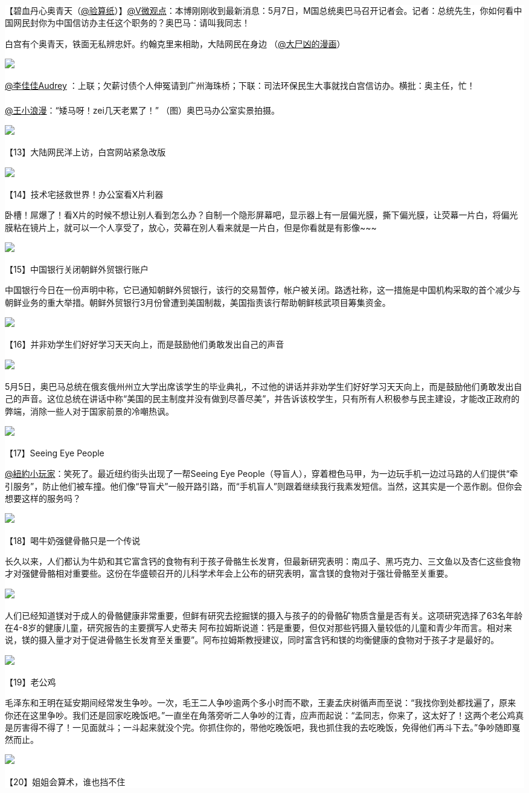 <p>【碧血丹心奥青天（<a class="WB_name S_func3" title="验算纸" href="http://weibo.com/tenganzhen" node-type="feed_list_originNick" usercard="id=2516683113" nick-name="验算纸">@验算纸</a>）】<a class="WB_name S_func3" title="V微观点" href="http://weibo.com/1399245631" node-type="feed_list_originNick" usercard="id=1399245631" nick-name="V微观点">@V微观点</a>：本博刚刚收到最新消息：5月7日，M国总统奥巴马召开记者会。记者：总统先生，你如何看中国网民封你为中国信访办主任这个职务的？奥巴马：请叫我同志！</p>
<div class="WB_info">白宫有个奥青天，铁面无私辨忠奸。约翰克里来相助，大陆网民在身边 （<a href="http://weibo.com/n/%E5%A4%A7%E5%B0%B8%E5%87%B6%E7%9A%84%E6%BC%AB%E7%94%BB" usercard="name=大尸凶的漫画">@大尸凶的漫画</a>）</div>
<p><img style="BORDER-BOTTOM-COLOR: #000000; BORDER-TOP-COLOR: #000000; BORDER-RIGHT-COLOR: #000000; BORDER-LEFT-COLOR: #000000" border="0" src="http://ptimg.org:88/dapenti/CQqczFP7/YnkAu.jpg"></p>
<div class="WB_info">
<a class="WB_name S_func3" title="李佳佳Audrey" href="http://weibo.com/saysayjiajia" node-type="feed_list_originNick" usercard="id=1649750547" nick-name="李佳佳Audrey">@李佳佳Audrey</a><a title="微博会员" href="http://vip.weibo.com/personal?from=main" target="_blank" action-type="ignore_list"><i class="W_ico16 ico_member"></i></a><a title="#随手拍#求点评" href="http://pai.weibo.com/1649750547" target="_blank"><em class="W_ico16 ico_pai"></em></a> ：上联；欠薪讨债个人伸冤请到广州海珠桥；下联：司法环保民生大事就找白宫信访办。横批：奥主任，忙！</div>
<div class="WB_info">&#160;</div>
<div class="WB_info">
<a class="WB_name S_func3" title="王小浪漫" href="http://weibo.com/wangxiaolangman" node-type="feed_list_originNick" usercard="id=2747314785" nick-name="王小浪漫">@王小浪漫</a>：“矮马呀！zei几天老累了！” （图）奥巴马办公室实景拍摄。</div>
<p><img style="BORDER-BOTTOM-COLOR: #000000; BORDER-TOP-COLOR: #000000; BORDER-RIGHT-COLOR: #000000; BORDER-LEFT-COLOR: #000000" border="0" src="http://ptimg.org:88/dapenti/CQqh6aaN/VSIdH.jpg"></p>
<p>【13】大陆网民洋上访，白宫网站紧急改版</p>
<p><img style="BORDER-BOTTOM-COLOR: #000000; BORDER-TOP-COLOR: #000000; BORDER-RIGHT-COLOR: #000000; BORDER-LEFT-COLOR: #000000" border="0" src="http://ptimg.org:88/dapenti/CQqdW160/ceiqf.jpg"></p>
<p>【14】技术宅拯救世界！办公室看X片利器</p>
<p>卧槽！屌爆了！看X片的时候不想让别人看到怎么办？自制一个隐形屏幕吧，显示器上有一层偏光膜，撕下偏光膜，让荧幕一片白，将偏光膜粘在镜片上，就可以一个人享受了，放心，荧幕在別人看来就是一片白，但是你看就是有影像~~~</p>
<p><img style="BORDER-BOTTOM-COLOR: #000000; BORDER-TOP-COLOR: #000000; BORDER-RIGHT-COLOR: #000000; BORDER-LEFT-COLOR: #000000" border="0" src="http://ptimg.org:88/dapenti/CQpCn0x6/NBFOg.jpg"></p>
<p>【15】中国银行关闭朝鲜外贸银行账户</p>
<p>中国银行今日在一份声明中称，它已通知朝鲜外贸银行，该行的交易暂停，帐户被关闭。路透社称，这一措施是中国机构采取的首个减少与朝鲜业务的重大举措。朝鲜外贸银行3月份曾遭到美国制裁，美国指责该行帮助朝鲜核武项目筹集资金。</p>
<p><img style="BORDER-BOTTOM-COLOR: #000000; BORDER-TOP-COLOR: #000000; BORDER-RIGHT-COLOR: #000000; BORDER-LEFT-COLOR: #000000" border="0" src="http://ptimg.org:88/dapenti/CQqXQmxn/i71wt.jpg"></p>
<p>【16】并非劝学生们好好学习天天向上，而是鼓励他们勇敢发出自己的声音</p>
<p><img style="BORDER-BOTTOM-COLOR: #000000; BORDER-TOP-COLOR: #000000; BORDER-RIGHT-COLOR: #000000; BORDER-LEFT-COLOR: #000000" border="0" src="http://ptimg.org:88/dapenti/CQqWwofh/9Q430.jpg"></p>
<p>5月5日，奥巴马总统在俄亥俄州州立大学出席该学生的毕业典礼，不过他的讲话并非劝学生们好好学习天天向上，而是鼓励他们勇敢发出自己的声音。这位总统在讲话中称“美国的民主制度并没有做到尽善尽美”，并告诉该校学生，只有所有人积极参与民主建设，才能改正政府的弊端，消除一些人对于国家前景的冷嘲热讽。</p>
<p><img style="BORDER-BOTTOM-COLOR: #000000; BORDER-TOP-COLOR: #000000; BORDER-RIGHT-COLOR: #000000; BORDER-LEFT-COLOR: #000000" border="0" src="http://ptimg.org:88/dapenti/CQqWvubt/Ui1eH.jpg"></p>
<p>【17】Seeing Eye People</p>
<div class="WB_info">
<a class="WB_name S_func3" title="紐約小玩家" href="http://weibo.com/danyingli" node-type="feed_list_originNick" usercard="id=1799545081" nick-name="紐約小玩家">@紐約小玩家</a><a href="http://club.weibo.com/intro" target="_blank"><i class="W_ico16 ico_club" title="微博达人" node-type="daren"></i></a>：笑死了。最近纽约街头出现了一帮Seeing Eye People（导盲人），穿着橙色马甲，为一边玩手机一边过马路的人们提供“牵引服务”，防止他们被车撞。他们像“导盲犬”一般开路引路，而“手机盲人”则跟着继续我行我素发短信。当然，这其实是一个恶作剧。但你会想要这样的服务吗？</div>
<p><img style="BORDER-BOTTOM-COLOR: #000000; BORDER-TOP-COLOR: #000000; BORDER-RIGHT-COLOR: #000000; BORDER-LEFT-COLOR: #000000" border="0" src="http://ptimg.org:88/dapenti/CQqEykwr/skx6J.jpg"></p>
<p>【18】喝牛奶强健骨骼只是一个传说</p>
<p>长久以来，人们都认为牛奶和其它富含钙的食物有利于孩子骨骼生长发育，但最新研究表明：南瓜子、黑巧克力、三文鱼以及杏仁这些食物才对强健骨骼相对重要些。这份在华盛顿召开的儿科学术年会上公布的研究表明，富含镁的食物对于强壮骨骼至关重要。</p>
<p><img style="BORDER-BOTTOM-COLOR: #000000; BORDER-TOP-COLOR: #000000; BORDER-RIGHT-COLOR: #000000; BORDER-LEFT-COLOR: #000000" border="0" src="http://ptimg.org:88/dapenti/CQqKFssc/DoJbq.jpg"></p>
<p>人们已经知道镁对于成人的骨骼健康非常重要，但鲜有研究去挖掘镁的摄入与孩子的的骨骼矿物质含量是否有关。这项研究选择了63名年龄在4-8岁的健康儿童，研究报告的主要撰写人史蒂夫 阿布拉姆斯说道：钙是重要，但仅对那些钙摄入量较低的儿童和青少年而言。相对来说，镁的摄入量才对于促进骨骼生长发育至关重要”。阿布拉姆斯教授建议，同时富含钙和镁的均衡健康的食物对于孩子才是最好的。</p>
<p><img style="BORDER-BOTTOM-COLOR: #000000; BORDER-TOP-COLOR: #000000; BORDER-RIGHT-COLOR: #000000; BORDER-LEFT-COLOR: #000000" border="0" src="http://ptimg.org:88/dapenti/CQqLoRl1/sgqLk.jpg"></p>
<p>【19】老公鸡</p>
<p>毛泽东和王明在延安期间经常发生争吵。一次，毛王二人争吵逾两个多小时而不歇，王妻孟庆树循声而至说：“我找你到处都找遍了，原来你还在这里争吵。我们还是回家吃晚饭吧。”一直坐在角落旁听二人争吵的江青，应声而起说：“孟同志，你来了，这太好了！这两个老公鸡真是厉害得不得了！一见面就斗；一斗起来就没个完。你抓住你的，带他吃晚饭吧，我也抓住我的去吃晚饭，免得他们再斗下去。”争吵随即戛然而止。</p>
<p><img style="BORDER-BOTTOM-COLOR: #000000; BORDER-TOP-COLOR: #000000; BORDER-RIGHT-COLOR: #000000; BORDER-LEFT-COLOR: #000000" border="0" src="http://ptimg.org:88/dapenti/CQrlvuhz/I0oJn.jpg"></p>
<p>【20】姐姐会算术，谁也挡不住</p>
<div class="WB_info">